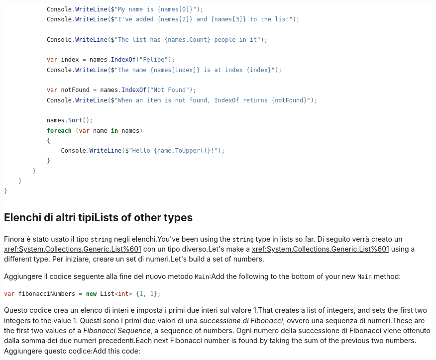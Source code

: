 ```csharp
            Console.WriteLine($"My name is {names[0]}");
            Console.WriteLine($"I've added {names[2]} and {names[3]} to the list");

            Console.WriteLine($"The list has {names.Count} people in it");

            var index = names.IndexOf("Felipe");
            Console.WriteLine($"The name {names[index]} is at index {index}");

            var notFound = names.IndexOf("Not Found");
            Console.WriteLine($"When an item is not found, IndexOf returns {notFound}");

            names.Sort();
            foreach (var name in names)
            {
                Console.WriteLine($"Hello {name.ToUpper()}!");
            }
        }
    }
}
```

## <a name="lists-of-other-types"></a><span data-ttu-id="e252b-153">Elenchi di altri tipi</span><span class="sxs-lookup"><span data-stu-id="e252b-153">Lists of other types</span></span>

<span data-ttu-id="e252b-154">Finora è stato usato il tipo `string` negli elenchi.</span><span class="sxs-lookup"><span data-stu-id="e252b-154">You've been using the `string` type in lists so far.</span></span> <span data-ttu-id="e252b-155">Di seguito verrà creato un <xref:System.Collections.Generic.List%601> con un tipo diverso.</span><span class="sxs-lookup"><span data-stu-id="e252b-155">Let's make a <xref:System.Collections.Generic.List%601> using a different type.</span></span> <span data-ttu-id="e252b-156">Per iniziare, creare un set di numeri.</span><span class="sxs-lookup"><span data-stu-id="e252b-156">Let's build a set of numbers.</span></span>

<span data-ttu-id="e252b-157">Aggiungere il codice seguente alla fine del nuovo metodo `Main`:</span><span class="sxs-lookup"><span data-stu-id="e252b-157">Add the following to the bottom of your new `Main` method:</span></span>

```csharp
var fibonacciNumbers = new List<int> {1, 1};
```

<span data-ttu-id="e252b-158">Questo codice crea un elenco di interi e imposta i primi due interi sul valore 1.</span><span class="sxs-lookup"><span data-stu-id="e252b-158">That creates a list of integers, and sets the first two integers to the value 1.</span></span> <span data-ttu-id="e252b-159">Questi sono i primi due valori di una *successione di Fibonacci*, ovvero una sequenza di numeri.</span><span class="sxs-lookup"><span data-stu-id="e252b-159">These are the first two values of a *Fibonacci Sequence*, a sequence of numbers.</span></span> <span data-ttu-id="e252b-160">Ogni numero della successione di Fibonacci viene ottenuto dalla somma dei due numeri precedenti.</span><span class="sxs-lookup"><span data-stu-id="e252b-160">Each next Fibonacci number is found by taking the sum of the previous two numbers.</span></span> <span data-ttu-id="e252b-161">Aggiungere questo codice:</span><span class="sxs-lookup"><span data-stu-id="e252b-161">Add this code:</span></span>
